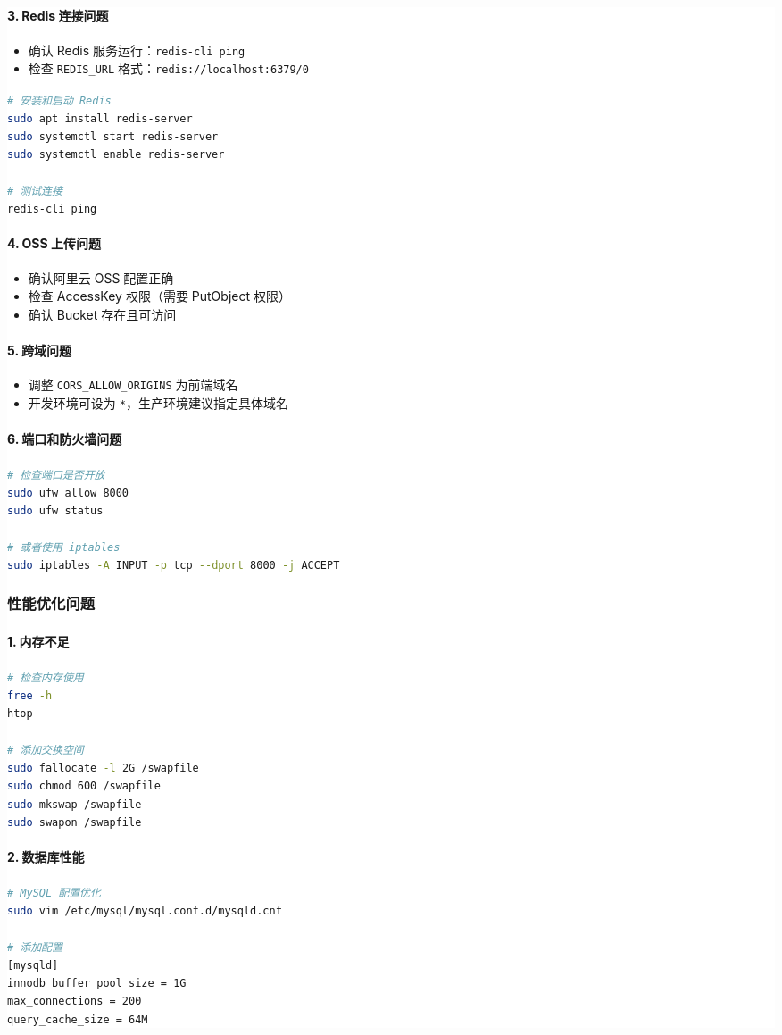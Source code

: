 #### 3. Redis 连接问题
- 确认 Redis 服务运行：`redis-cli ping`
- 检查 `REDIS_URL` 格式：`redis://localhost:6379/0`

```bash
# 安装和启动 Redis
sudo apt install redis-server
sudo systemctl start redis-server
sudo systemctl enable redis-server

# 测试连接
redis-cli ping
```

#### 4. OSS 上传问题
- 确认阿里云 OSS 配置正确
- 检查 AccessKey 权限（需要 PutObject 权限）
- 确认 Bucket 存在且可访问

#### 5. 跨域问题
- 调整 `CORS_ALLOW_ORIGINS` 为前端域名
- 开发环境可设为 `*`，生产环境建议指定具体域名

#### 6. 端口和防火墙问题
```bash
# 检查端口是否开放
sudo ufw allow 8000
sudo ufw status

# 或者使用 iptables
sudo iptables -A INPUT -p tcp --dport 8000 -j ACCEPT
```

### 性能优化问题

#### 1. 内存不足
```bash
# 检查内存使用
free -h
htop

# 添加交换空间
sudo fallocate -l 2G /swapfile
sudo chmod 600 /swapfile
sudo mkswap /swapfile
sudo swapon /swapfile
```

#### 2. 数据库性能
```bash
# MySQL 配置优化
sudo vim /etc/mysql/mysql.conf.d/mysqld.cnf

# 添加配置
[mysqld]
innodb_buffer_pool_size = 1G
max_connections = 200
query_cache_size = 64M
```
